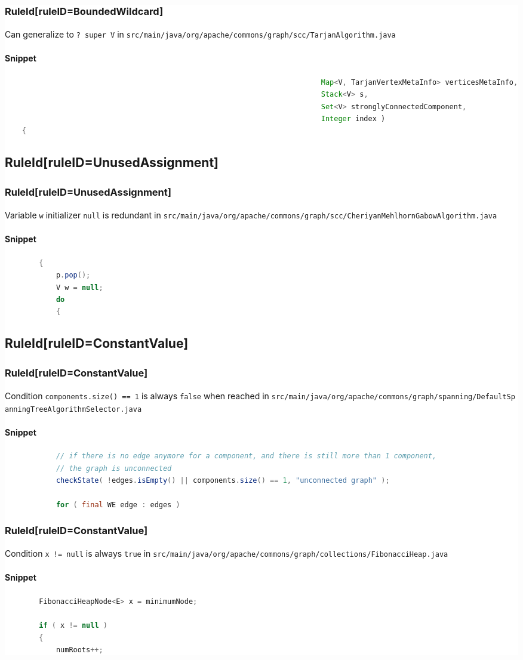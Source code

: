 
### RuleId[ruleID=BoundedWildcard]
Can generalize to `? super V`
in `src/main/java/org/apache/commons/graph/scc/TarjanAlgorithm.java`
#### Snippet
```java
                                                                          Map<V, TarjanVertexMetaInfo> verticesMetaInfo,
                                                                          Stack<V> s,
                                                                          Set<V> stronglyConnectedComponent,
                                                                          Integer index )
    {
```

## RuleId[ruleID=UnusedAssignment]
### RuleId[ruleID=UnusedAssignment]
Variable `w` initializer `null` is redundant
in `src/main/java/org/apache/commons/graph/scc/CheriyanMehlhornGabowAlgorithm.java`
#### Snippet
```java
        {
            p.pop();
            V w = null;
            do
            {
```

## RuleId[ruleID=ConstantValue]
### RuleId[ruleID=ConstantValue]
Condition `components.size() == 1` is always `false` when reached
in `src/main/java/org/apache/commons/graph/spanning/DefaultSpanningTreeAlgorithmSelector.java`
#### Snippet
```java
            // if there is no edge anymore for a component, and there is still more than 1 component,
            // the graph is unconnected
            checkState( !edges.isEmpty() || components.size() == 1, "unconnected graph" );

            for ( final WE edge : edges )
```

### RuleId[ruleID=ConstantValue]
Condition `x != null` is always `true`
in `src/main/java/org/apache/commons/graph/collections/FibonacciHeap.java`
#### Snippet
```java
        FibonacciHeapNode<E> x = minimumNode;

        if ( x != null )
        {
            numRoots++;
```
